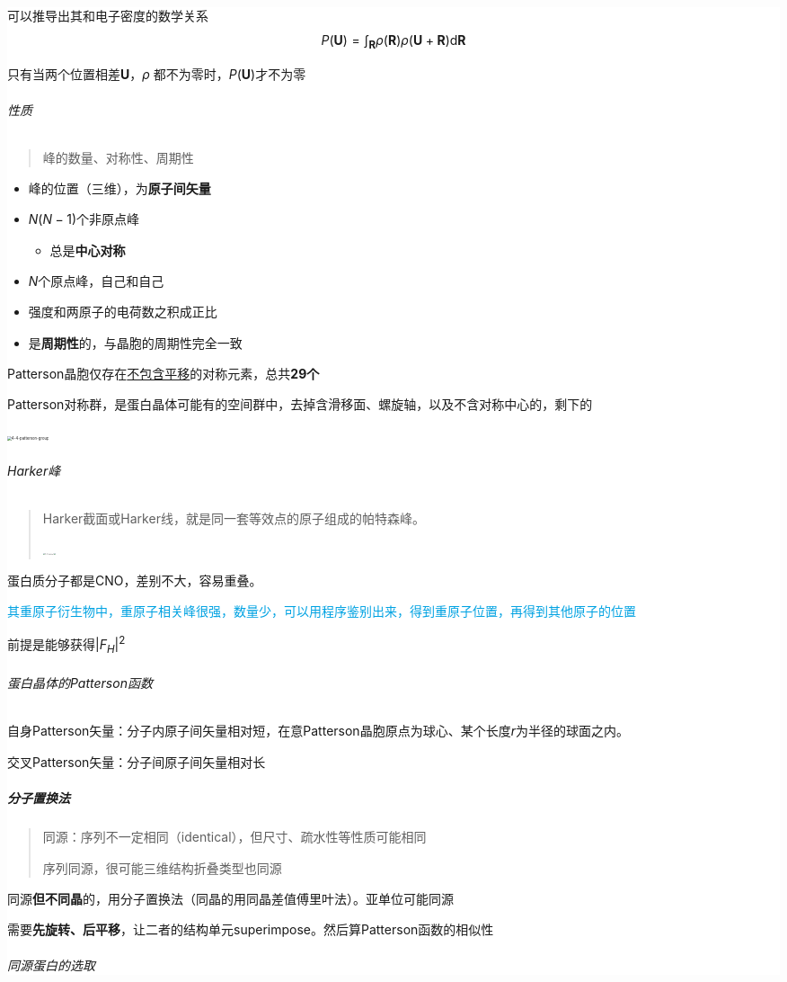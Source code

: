 可以推导出其和电子密度的数学关系
$$
P(\boldsymbol{U})=\int_\boldsymbol{R}\rho(\boldsymbol{R})\rho(\boldsymbol{U}+\boldsymbol{R})\mathrm{d}\boldsymbol{R}
$$

只有当两个位置相差$\boldsymbol{U}$，$\rho$ 都不为零时，$P(\boldsymbol{U})$才不为零

###### 性质

> 峰的数量、对称性、周期性

- 峰的位置（三维），为**原子间矢量**

- $N(N-1)$个非原点峰
  
  - 总是**中心对称**

- $N$个原点峰，自己和自己

- 强度和两原子的电荷数之积成正比

- 是**周期性**的，与晶胞的周期性完全一致

Patterson晶胞仅存在<u>不包含平移</u>的对称元素，总共**29个**

Patterson对称群，是蛋白晶体可能有的空间群中，去掉含滑移面、螺旋轴，以及不含对称中心的，剩下的

<img src="https://cdn.jsdelivr.net/gh/gxf1212/notes@master/course/Advanced-biology/structural-biology/sb-outline.assets/4-4-patterson-group.png" alt="4-4-patterson-group" style="zoom:30%;" />

###### Harker峰

> Harker截面或Harker线，就是同一套等效点的原子组成的帕特森峰。
> 
> <img src="https://cdn.jsdelivr.net/gh/gxf1212/notes@master/course/Advanced-biology/structural-biology/sb-outline.assets/4-4-harker1.jpg" alt="4-4-harker1" style="zoom:13%;" /><img src="https://cdn.jsdelivr.net/gh/gxf1212/notes@master/course/Advanced-biology/structural-biology/sb-outline.assets/4-4-harker2.jpg" style="zoom:13%;" />

蛋白质分子都是CNO，差别不大，容易重叠。

<font color=\#8A2BE2>其重原子衍生物中，重原子相关峰很强，数量少，可以用程序鉴别出来，得到重原子位置，再得到其他原子的位置</font>

前提是能够获得$|F_H|^2$  

###### 蛋白晶体的Patterson函数

自身Patterson矢量：分子内原子间矢量相对短，在意Patterson晶胞原点为球心、某个长度$r$为半径的球面之内。

交叉Patterson矢量：分子间原子间矢量相对长

##### 分子置换法

> 同源：序列不一定相同（identical），但尺寸、疏水性等性质可能相同
> 
> 序列同源，很可能三维结构折叠类型也同源

同源**但不同晶**的，用分子置换法（同晶的用同晶差值傅里叶法）。亚单位可能同源

需要**先旋转、后平移**，让二者的结构单元superimpose。然后算Patterson函数的相似性

###### 同源蛋白的选取
